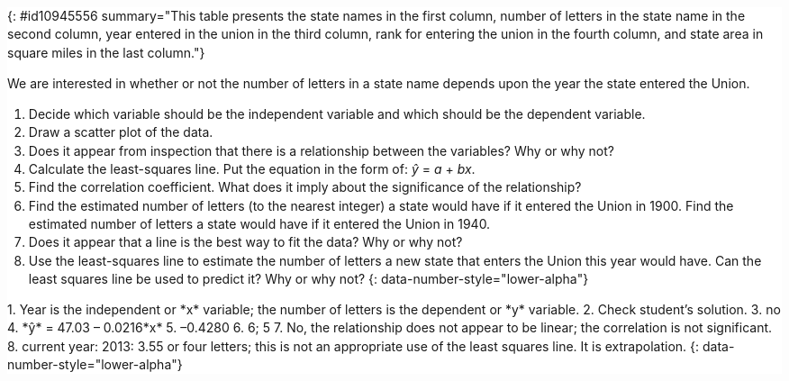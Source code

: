 {: #id10945556 summary="This table presents the state names in the first column, number of letters in the state name in the second column, year entered in the union in the third column, rank for entering the union in the fourth column, and state area in square miles in the last column."}

We are interested in whether or not the number of letters in a state name depends upon the year the state entered the Union.

1.  Decide which variable should be the independent variable and which should be the dependent variable.
2.  Draw a scatter plot of the data.
3.  Does it appear from inspection that there is a relationship between the variables? Why or why not?
4.  Calculate the least-squares line. Put the equation in the form of: *ŷ* = *a* + *bx*.
5.  Find the correlation coefficient. What does it imply about the significance of the relationship?
6.  Find the estimated number of letters (to the nearest integer) a state would have if it entered the Union in 1900. Find the estimated number of letters a state would have if it entered the Union in 1940.
7.  Does it appear that a line is the best way to fit the data? Why or why not?
8.  Use the least-squares line to estimate the number of letters a new state that enters the Union this year would have. Can the least squares line be used to predict it? Why or why not?
{: data-number-style="lower-alpha"}

</div>
<div data-type="solution" class="solution" markdown="1">
1.  Year is the independent or *x* variable; the number of letters is the dependent or *y* variable.
2.  Check student’s solution.
3.  no
4.  *ŷ* = 47.03 – 0.0216*x*
5.  –0.4280
6.  6; 5
7.  No, the relationship does not appear to be linear; the correlation is not significant.
8.  current year: 2013: 3.55 or four letters; this is not an appropriate use of the least squares line. It is extrapolation.
{: data-number-style="lower-alpha"}

</div>
</div>

